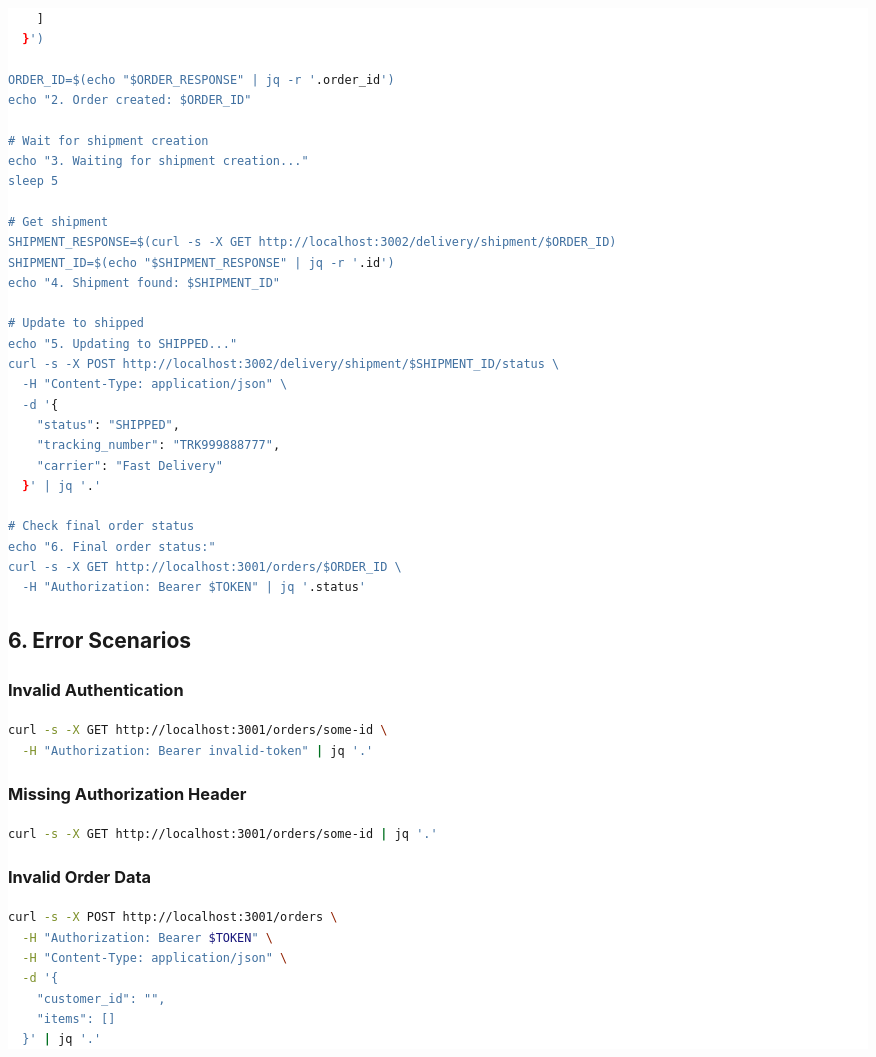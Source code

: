 ```bash
    ]
  }')

ORDER_ID=$(echo "$ORDER_RESPONSE" | jq -r '.order_id')
echo "2. Order created: $ORDER_ID"

# Wait for shipment creation
echo "3. Waiting for shipment creation..."
sleep 5

# Get shipment
SHIPMENT_RESPONSE=$(curl -s -X GET http://localhost:3002/delivery/shipment/$ORDER_ID)
SHIPMENT_ID=$(echo "$SHIPMENT_RESPONSE" | jq -r '.id')
echo "4. Shipment found: $SHIPMENT_ID"

# Update to shipped
echo "5. Updating to SHIPPED..."
curl -s -X POST http://localhost:3002/delivery/shipment/$SHIPMENT_ID/status \
  -H "Content-Type: application/json" \
  -d '{
    "status": "SHIPPED",
    "tracking_number": "TRK999888777",
    "carrier": "Fast Delivery"
  }' | jq '.'

# Check final order status
echo "6. Final order status:"
curl -s -X GET http://localhost:3001/orders/$ORDER_ID \
  -H "Authorization: Bearer $TOKEN" | jq '.status'
```

## 6. Error Scenarios

### Invalid Authentication
```bash
curl -s -X GET http://localhost:3001/orders/some-id \
  -H "Authorization: Bearer invalid-token" | jq '.'
```

### Missing Authorization Header
```bash
curl -s -X GET http://localhost:3001/orders/some-id | jq '.'
```

### Invalid Order Data
```bash
curl -s -X POST http://localhost:3001/orders \
  -H "Authorization: Bearer $TOKEN" \
  -H "Content-Type: application/json" \
  -d '{
    "customer_id": "",
    "items": []
  }' | jq '.'
```
